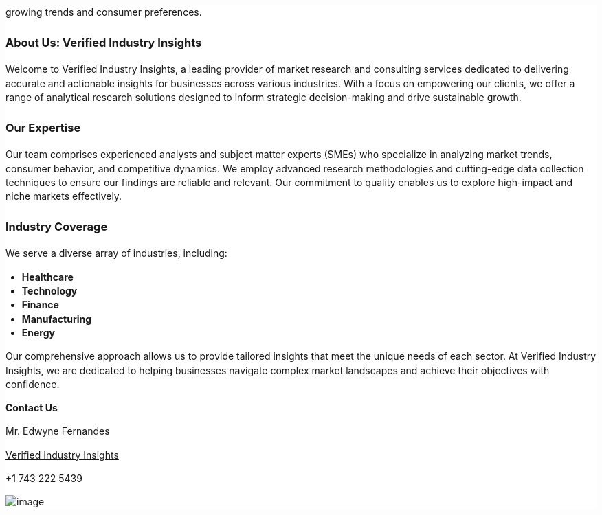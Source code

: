 growing trends and consumer preferences.</p><h3>About Us: Verified Industry Insights</h3><p>Welcome to Verified Industry Insights, a leading provider of market research and consulting services dedicated to delivering accurate and actionable insights for businesses across various industries. With a focus on empowering our clients, we offer a range of analytical research solutions designed to inform strategic decision-making and drive sustainable growth.</p><h3>Our Expertise</h3><p>Our team comprises experienced analysts and subject matter experts (SMEs) who specialize in analyzing market trends, consumer behavior, and competitive dynamics. We employ advanced research methodologies and cutting-edge data collection techniques to ensure our findings are reliable and relevant. Our commitment to quality enables us to explore high-impact and niche markets effectively.</p><h3>Industry Coverage</h3><p>We serve a diverse array of industries, including:</p><ul><li><strong>Healthcare</strong></li><li><strong>Technology</strong></li><li><strong>Finance</strong></li><li><strong>Manufacturing</strong></li><li><strong>Energy</strong></li></ul><p>Our comprehensive approach allows us to provide tailored insights that meet the unique needs of each sector. At Verified Industry Insights, we are dedicated to helping businesses navigate complex market landscapes and achieve their objectives with confidence.</p><p><strong>Contact Us</strong></p><p>Mr. Edwyne Fernandes</p><p><a href="https://www.verifiedindustryinsights.com/">Verified Industry Insights</a></p><p>+1 743 222 5439</p>
![image](https://github.com/user-attachments/assets/66372d07-e166-4298-a5c3-2414f6dd1234)
